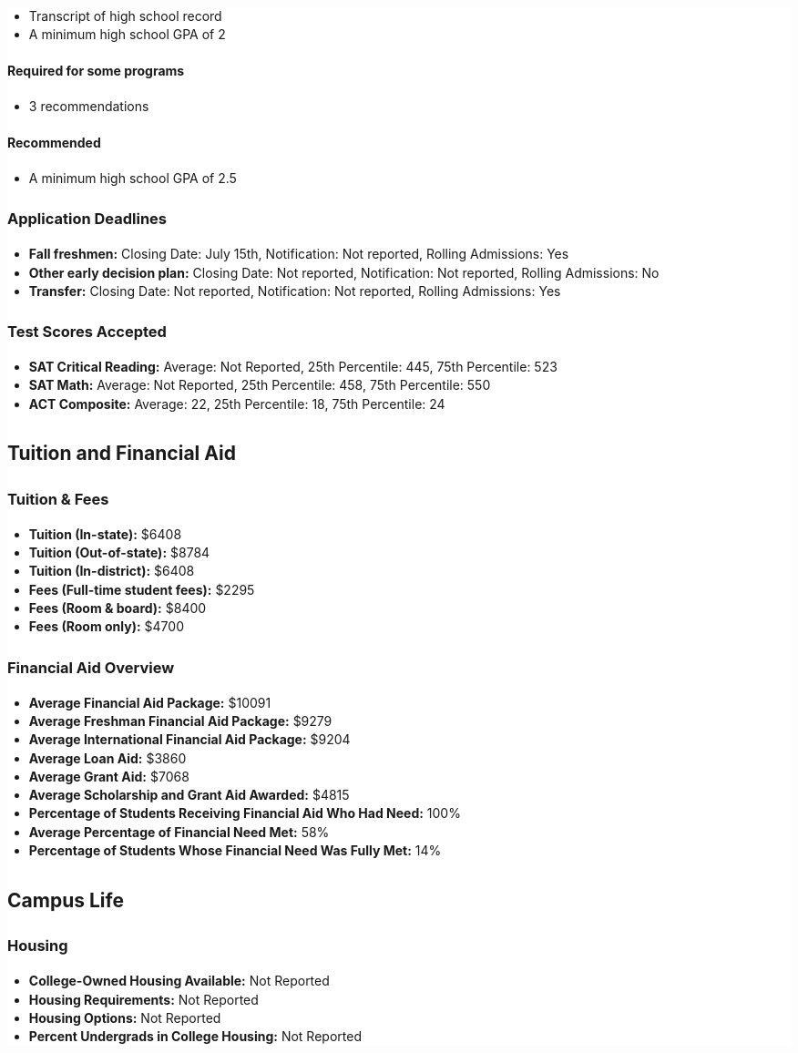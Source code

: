 - Transcript of high school record
- A minimum high school GPA of 2

#### Required for some programs

- 3 recommendations

#### Recommended

- A minimum high school GPA of 2.5

### Application Deadlines

- **Fall freshmen:** Closing Date: July 15th, Notification: Not reported, Rolling Admissions: Yes
- **Other early decision plan:** Closing Date: Not reported, Notification: Not reported, Rolling Admissions: No
- **Transfer:** Closing Date: Not reported, Notification: Not reported, Rolling Admissions: Yes

### Test Scores Accepted

- **SAT Critical Reading:** Average: Not Reported, 25th Percentile: 445, 75th Percentile: 523
- **SAT Math:** Average: Not Reported, 25th Percentile: 458, 75th Percentile: 550
- **ACT Composite:** Average: 22, 25th Percentile: 18, 75th Percentile: 24

## Tuition and Financial Aid

### Tuition & Fees

- **Tuition (In-state):** $6408
- **Tuition (Out-of-state):** $8784
- **Tuition (In-district):** $6408
- **Fees (Full-time student fees):** $2295
- **Fees (Room & board):** $8400
- **Fees (Room only):** $4700

### Financial Aid Overview

- **Average Financial Aid Package:** $10091
- **Average Freshman Financial Aid Package:** $9279
- **Average International Financial Aid Package:** $9204
- **Average Loan Aid:** $3860
- **Average Grant Aid:** $7068
- **Average Scholarship and Grant Aid Awarded:** $4815
- **Percentage of Students Receiving Financial Aid Who Had Need:** 100%
- **Average Percentage of Financial Need Met:** 58%
- **Percentage of Students Whose Financial Need Was Fully Met:** 14%

## Campus Life

### Housing

- **College-Owned Housing Available:** Not Reported
- **Housing Requirements:** Not Reported
- **Housing Options:** Not Reported
- **Percent Undergrads in College Housing:** Not Reported
